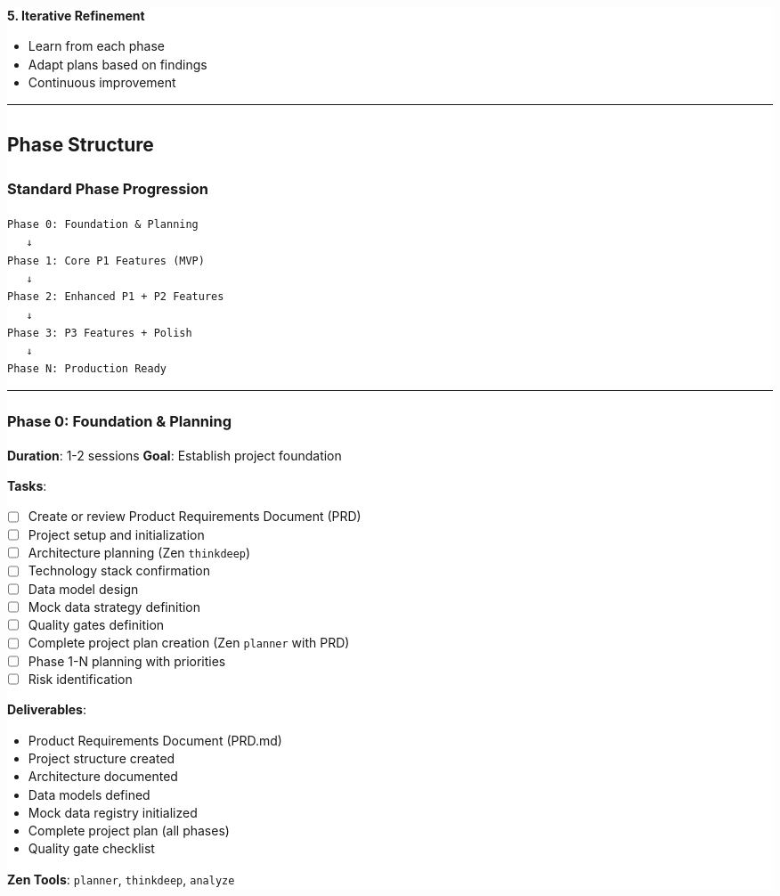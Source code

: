 **5. Iterative Refinement**
- Learn from each phase
- Adapt plans based on findings
- Continuous improvement

---

## Phase Structure

### Standard Phase Progression

```
Phase 0: Foundation & Planning
   ↓
Phase 1: Core P1 Features (MVP)
   ↓
Phase 2: Enhanced P1 + P2 Features
   ↓
Phase 3: P3 Features + Polish
   ↓
Phase N: Production Ready
```

---

### Phase 0: Foundation & Planning

**Duration**: 1-2 sessions
**Goal**: Establish project foundation

**Tasks**:
- [ ] Create or review Product Requirements Document (PRD)
- [ ] Project setup and initialization
- [ ] Architecture planning (Zen `thinkdeep`)
- [ ] Technology stack confirmation
- [ ] Data model design
- [ ] Mock data strategy definition
- [ ] Quality gates definition
- [ ] Complete project plan creation (Zen `planner` with PRD)
- [ ] Phase 1-N planning with priorities
- [ ] Risk identification

**Deliverables**:
- Product Requirements Document (PRD.md)
- Project structure created
- Architecture documented
- Data models defined
- Mock data registry initialized
- Complete project plan (all phases)
- Quality gate checklist

**Zen Tools**: `planner`, `thinkdeep`, `analyze`
